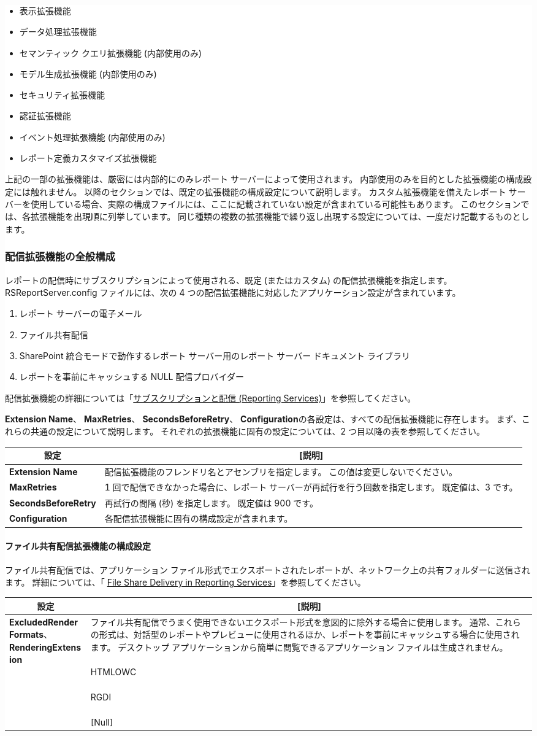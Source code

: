 -   表示拡張機能  
  
-   データ処理拡張機能  
  
-   セマンティック クエリ拡張機能 (内部使用のみ)  
  
-   モデル生成拡張機能 (内部使用のみ)  
  
-   セキュリティ拡張機能  
  
-   認証拡張機能  
  
-   イベント処理拡張機能 (内部使用のみ)  
  
-   レポート定義カスタマイズ拡張機能  
  
 上記の一部の拡張機能は、厳密には内部的にのみレポート サーバーによって使用されます。 内部使用のみを目的とした拡張機能の構成設定には触れません。 以降のセクションでは、既定の拡張機能の構成設定について説明します。 カスタム拡張機能を備えたレポート サーバーを使用している場合、実際の構成ファイルには、ここに記載されていない設定が含まれている可能性もあります。 このセクションでは、各拡張機能を出現順に列挙しています。 同じ種類の複数の拡張機能で繰り返し出現する設定については、一度だけ記載するものとします。  
  
###  <a name="bkmk_extensionsgeneral"></a> 配信拡張機能の全般構成  
 レポートの配信時にサブスクリプションによって使用される、既定 (またはカスタム) の配信拡張機能を指定します。 RSReportServer.config ファイルには、次の 4 つの配信拡張機能に対応したアプリケーション設定が含まれています。  
  
1.  レポート サーバーの電子メール  
  
2.  ファイル共有配信  
  
3.  SharePoint 統合モードで動作するレポート サーバー用のレポート サーバー ドキュメント ライブラリ  
  
4.  レポートを事前にキャッシュする NULL 配信プロバイダー  
  
 配信拡張機能の詳細については「[サブスクリプションと配信 &#40;Reporting Services&#41;](../../reporting-services/subscriptions/subscriptions-and-delivery-reporting-services.md)」を参照してください。  
  
 **Extension Name**、 **MaxRetries**、 **SecondsBeforeRetry**、 **Configuration**の各設定は、すべての配信拡張機能に存在します。 まず、これらの共通の設定について説明します。 それぞれの拡張機能に固有の設定については、2 つ目以降の表を参照してください。  
  
|設定|[説明]|  
|-------------|-----------------|  
|**Extension Name**|配信拡張機能のフレンドリ名とアセンブリを指定します。 この値は変更しないでください。|  
|**MaxRetries**|1 回で配信できなかった場合に、レポート サーバーが再試行を行う回数を指定します。 既定値は、3 です。|  
|**SecondsBeforeRetry**|再試行の間隔 (秒) を指定します。 既定値は 900 です。|  
|**Configuration**|各配信拡張機能に固有の構成設定が含まれます。|  
  
####  <a name="bkmk_fileshare_extension"></a> ファイル共有配信拡張機能の構成設定  
 ファイル共有配信では、アプリケーション ファイル形式でエクスポートされたレポートが、ネットワーク上の共有フォルダーに送信されます。 詳細については、「 [File Share Delivery in Reporting Services](../../reporting-services/subscriptions/file-share-delivery-in-reporting-services.md)」を参照してください。  
  
|設定|[説明]|  
|-------------|-----------------|  
|**ExcludedRenderFormats**、 **RenderingExtension**|ファイル共有配信でうまく使用できないエクスポート形式を意図的に除外する場合に使用します。 通常、これらの形式は、対話型のレポートやプレビューに使用されるほか、レポートを事前にキャッシュする場合に使用されます。 デスクトップ アプリケーションから簡単に閲覧できるアプリケーション ファイルは生成されません。<br /><br /> HTMLOWC<br /><br /> RGDI<br /><br /> [Null]|  
  